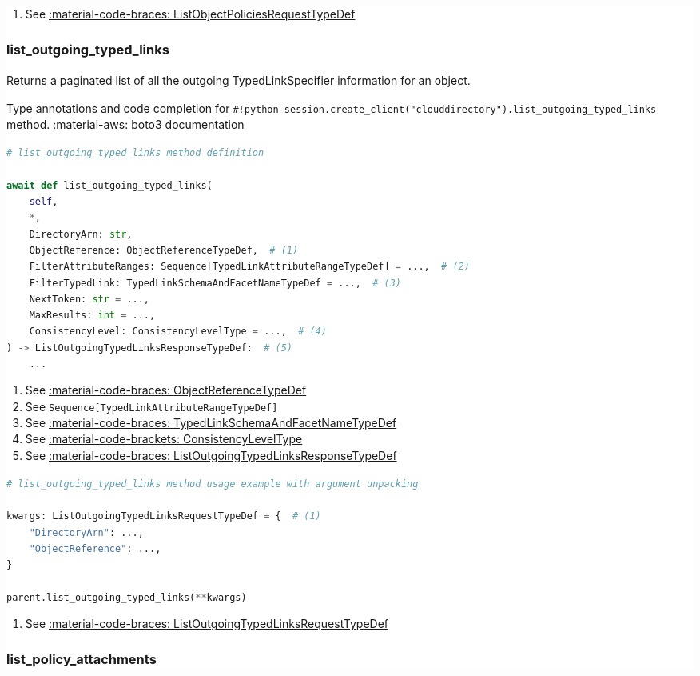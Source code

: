 1. See [:material-code-braces: ListObjectPoliciesRequestTypeDef](./type_defs.md#listobjectpoliciesrequesttypedef)

### list\_outgoing\_typed\_links

Returns a paginated list of all the outgoing <a>TypedLinkSpecifier</a>
information for an object.

Type annotations and code completion for `#!python session.create_client("clouddirectory").list_outgoing_typed_links` method.
[:material-aws: boto3 documentation](https://boto3.amazonaws.com/v1/documentation/api/latest/reference/services/clouddirectory/client/list_outgoing_typed_links.html)

```python
# list_outgoing_typed_links method definition

await def list_outgoing_typed_links(
    self,
    *,
    DirectoryArn: str,
    ObjectReference: ObjectReferenceTypeDef,  # (1)
    FilterAttributeRanges: Sequence[TypedLinkAttributeRangeTypeDef] = ...,  # (2)
    FilterTypedLink: TypedLinkSchemaAndFacetNameTypeDef = ...,  # (3)
    NextToken: str = ...,
    MaxResults: int = ...,
    ConsistencyLevel: ConsistencyLevelType = ...,  # (4)
) -> ListOutgoingTypedLinksResponseTypeDef:  # (5)
    ...
```

1. See [:material-code-braces: ObjectReferenceTypeDef](./type_defs.md#objectreferencetypedef)
2. See `Sequence[TypedLinkAttributeRangeTypeDef]`
3. See [:material-code-braces: TypedLinkSchemaAndFacetNameTypeDef](./type_defs.md#typedlinkschemaandfacetnametypedef)
4. See [:material-code-brackets: ConsistencyLevelType](./literals.md#consistencyleveltype)
5. See [:material-code-braces: ListOutgoingTypedLinksResponseTypeDef](./type_defs.md#listoutgoingtypedlinksresponsetypedef)


```python
# list_outgoing_typed_links method usage example with argument unpacking

kwargs: ListOutgoingTypedLinksRequestTypeDef = {  # (1)
    "DirectoryArn": ...,
    "ObjectReference": ...,
}

parent.list_outgoing_typed_links(**kwargs)
```

1. See [:material-code-braces: ListOutgoingTypedLinksRequestTypeDef](./type_defs.md#listoutgoingtypedlinksrequesttypedef)

### list\_policy\_attachments
